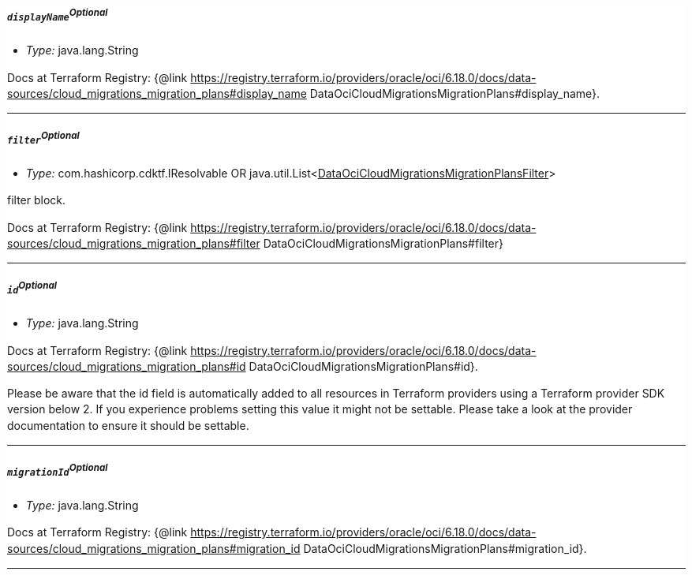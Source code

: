 
##### `displayName`<sup>Optional</sup> <a name="displayName" id="rhizo-co-terraform-provider-oci.dataOciCloudMigrationsMigrationPlans.DataOciCloudMigrationsMigrationPlans.Initializer.parameter.displayName"></a>

- *Type:* java.lang.String

Docs at Terraform Registry: {@link https://registry.terraform.io/providers/oracle/oci/6.18.0/docs/data-sources/cloud_migrations_migration_plans#display_name DataOciCloudMigrationsMigrationPlans#display_name}.

---

##### `filter`<sup>Optional</sup> <a name="filter" id="rhizo-co-terraform-provider-oci.dataOciCloudMigrationsMigrationPlans.DataOciCloudMigrationsMigrationPlans.Initializer.parameter.filter"></a>

- *Type:* com.hashicorp.cdktf.IResolvable OR java.util.List<<a href="#rhizo-co-terraform-provider-oci.dataOciCloudMigrationsMigrationPlans.DataOciCloudMigrationsMigrationPlansFilter">DataOciCloudMigrationsMigrationPlansFilter</a>>

filter block.

Docs at Terraform Registry: {@link https://registry.terraform.io/providers/oracle/oci/6.18.0/docs/data-sources/cloud_migrations_migration_plans#filter DataOciCloudMigrationsMigrationPlans#filter}

---

##### `id`<sup>Optional</sup> <a name="id" id="rhizo-co-terraform-provider-oci.dataOciCloudMigrationsMigrationPlans.DataOciCloudMigrationsMigrationPlans.Initializer.parameter.id"></a>

- *Type:* java.lang.String

Docs at Terraform Registry: {@link https://registry.terraform.io/providers/oracle/oci/6.18.0/docs/data-sources/cloud_migrations_migration_plans#id DataOciCloudMigrationsMigrationPlans#id}.

Please be aware that the id field is automatically added to all resources in Terraform providers using a Terraform provider SDK version below 2.
If you experience problems setting this value it might not be settable. Please take a look at the provider documentation to ensure it should be settable.

---

##### `migrationId`<sup>Optional</sup> <a name="migrationId" id="rhizo-co-terraform-provider-oci.dataOciCloudMigrationsMigrationPlans.DataOciCloudMigrationsMigrationPlans.Initializer.parameter.migrationId"></a>

- *Type:* java.lang.String

Docs at Terraform Registry: {@link https://registry.terraform.io/providers/oracle/oci/6.18.0/docs/data-sources/cloud_migrations_migration_plans#migration_id DataOciCloudMigrationsMigrationPlans#migration_id}.

---